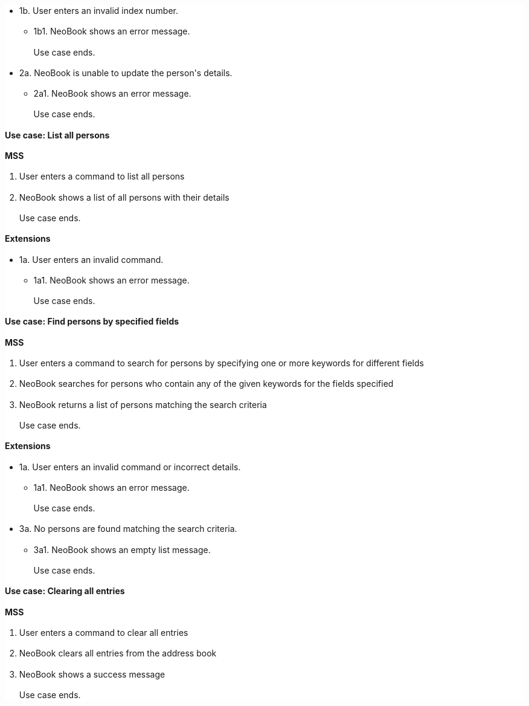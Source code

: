 * 1b. User enters an invalid index number.

    * 1b1. NeoBook shows an error message.

      Use case ends.

* 2a. NeoBook is unable to update the person's details.

    * 2a1. NeoBook shows an error message.

      Use case ends.

**Use case: List all persons**

**MSS**

1.  User enters a command to list all persons
2.  NeoBook shows a list of all persons with their details

    Use case ends.

**Extensions**

* 1a. User enters an invalid command.

    * 1a1. NeoBook shows an error message.

      Use case ends.

**Use case: Find persons by specified fields**

**MSS**

1.  User enters a command to search for persons by specifying one or more keywords for different fields
2.  NeoBook searches for persons who contain any of the given keywords for the fields specified
3.  NeoBook returns a list of persons matching the search criteria

    Use case ends.

**Extensions**

* 1a. User enters an invalid command or incorrect details.

    * 1a1. NeoBook shows an error message.

      Use case ends.

* 3a. No persons are found matching the search criteria.

    * 3a1. NeoBook shows an empty list message.

      Use case ends.

**Use case: Clearing all entries**

**MSS**

1.  User enters a command to clear all entries
2.  NeoBook clears all entries from the address book
3.  NeoBook shows a success message

    Use case ends.
